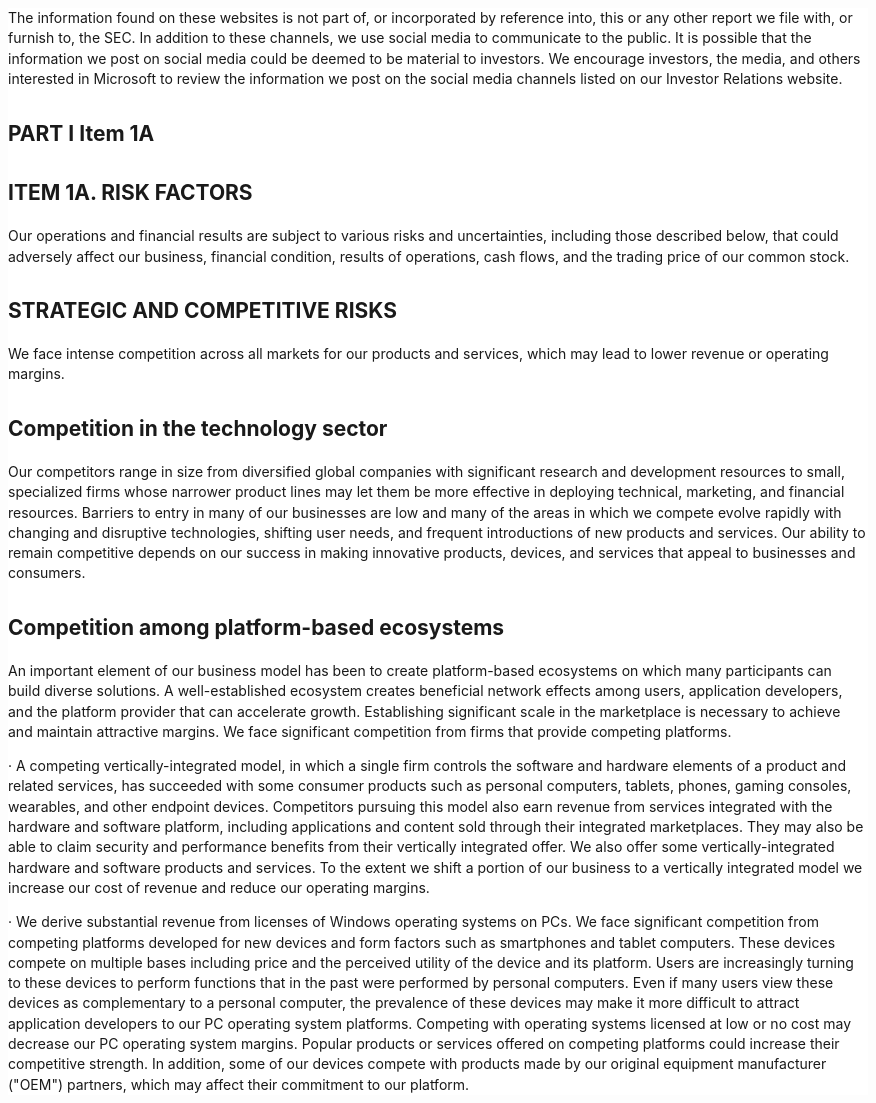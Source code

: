 The information found on these websites is not part of, or incorporated by reference into, this or any other report we file with, or furnish to, the SEC. In addition to these channels, we use social media to communicate to the public. It is possible that the information we post on social media could be deemed to be material to investors. We encourage investors, the media, and others interested in Microsoft to review the information we post on the social media channels listed on our Investor Relations website.

PART I Item 1A
--------------

ITEM 1A. RISK FACTORS
---------------------

Our operations and financial results are subject to various risks and uncertainties, including those described below, that could adversely affect our business, financial condition, results of operations, cash flows, and the trading price of our common stock.

STRATEGIC AND COMPETITIVE RISKS
-------------------------------

We face intense competition across all markets for our products and services, which may lead to lower revenue or operating margins.

Competition in the technology sector
------------------------------------

Our competitors range in size from diversified global companies with significant research and development resources to small, specialized firms whose narrower product lines may let them be more effective in deploying technical, marketing, and financial resources. Barriers to entry in many of our businesses are low and many of the areas in which we compete evolve rapidly with changing and disruptive technologies, shifting user needs, and frequent introductions of new products and services. Our ability to remain competitive depends on our success in making innovative products, devices, and services that appeal to businesses and consumers.

Competition among platform-based ecosystems
-------------------------------------------

An important element of our business model has been to create platform-based ecosystems on which many participants can build diverse solutions. A well-established ecosystem creates beneficial network effects among users, application developers, and the platform provider that can accelerate growth. Establishing significant scale in the marketplace is necessary to achieve and maintain attractive margins. We face significant competition from firms that provide competing platforms.

· A competing vertically-integrated model, in which a single firm controls the software and hardware elements of a product and related services, has succeeded with some consumer products such as personal computers, tablets, phones, gaming consoles, wearables, and other endpoint devices. Competitors pursuing this model also earn revenue from services integrated with the hardware and software platform, including applications and content sold through their integrated marketplaces. They may also be able to claim security and performance benefits from their vertically integrated offer. We also offer some vertically-integrated hardware and software products and services. To the extent we shift a portion of our business to a vertically integrated model we increase our cost of revenue and reduce our operating margins.

· We derive substantial revenue from licenses of Windows operating systems on PCs. We face significant competition from competing platforms developed for new devices and form factors such as smartphones and tablet computers. These devices compete on multiple bases including price and the perceived utility of the device and its platform. Users are increasingly turning to these devices to perform functions that in the past were performed by personal computers. Even if many users view these devices as complementary to a personal computer, the prevalence of these devices may make it more difficult to attract application developers to our PC operating system platforms. Competing with operating systems licensed at low or no cost may decrease our PC operating system margins. Popular products or services offered on competing platforms could increase their competitive strength. In addition, some of our devices compete with products made by our original equipment manufacturer ("OEM") partners, which may affect their commitment to our platform.
